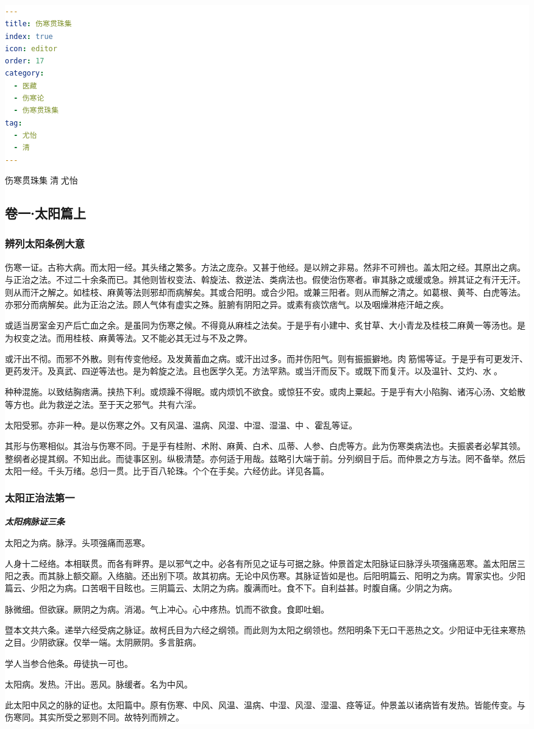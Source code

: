 ```yaml
---
title: 伤寒贯珠集
index: true
icon: editor
order: 17
category:
  - 医藏
  - 伤寒论
  - 伤寒贯珠集
tag:
  - 尤怡
  - 清
---
```


伤寒贯珠集 清 尤怡  

## 卷一·太阳篇上  

### 辨列太阳条例大意  

伤寒一证。古称大病。而太阳一经。其头绪之繁多。方法之庞杂。又甚于他经。是以辨之非易。然非不可辨也。盖太阳之经。其原出之病。与正治之法。不过二十余条而已。其他则皆权变法、斡旋法、救逆法、类病法也。假使治伤寒者。审其脉之或缓或急。辨其证之有汗无汗。则从而汗之解之。如桂枝、麻黄等法则邪却而病解矣。其或合阳明。或合少阳。或兼三阳者。则从而解之清之。如葛根、黄芩、白虎等法。亦邪分而病解矣。此为正治之法。顾人气体有虚实之殊。脏腑有阴阳之异。或素有痰饮痞气。以及咽燥淋疮汗衄之疾。  

或适当房室金刃产后亡血之余。是虽同为伤寒之候。不得竟从麻桂之法矣。于是乎有小建中、炙甘草、大小青龙及桂枝二麻黄一等汤也。是为权变之法。而用桂枝、麻黄等法。又不能必其无过与不及之弊。  

或汗出不彻。而邪不外散。则有传变他经。及发黄蓄血之病。或汗出过多。而并伤阳气。则有振振擗地。肉 筋惕等证。于是乎有可更发汗、更药发汗。及真武、四逆等法也。是为斡旋之法。且也医学久芜。方法罕熟。或当汗而反下。或既下而复汗。以及温针、艾灼、水 。  

种种混施。以致结胸痞满。挟热下利。或烦躁不得眠。或内烦饥不欲食。或惊狂不安。或肉上粟起。于是乎有大小陷胸、诸泻心汤、文蛤散等方也。此为救逆之法。至于天之邪气。共有六淫。  

太阳受邪。亦非一种。是以伤寒之外。又有风温、温病、风湿、中湿、湿温、中 、霍乱等证。  

其形与伤寒相似。其治与伤寒不同。于是乎有桂附、术附、麻黄、白术、瓜蒂、人参、白虎等方。此为伤寒类病法也。夫振裘者必挈其领。整纲者必提其纲。不知出此。而徒事区别。纵极清楚。亦何适于用哉。兹略引大端于前。分列纲目于后。而仲景之方与法。罔不备举。然后太阳一经。千头万绪。总归一贯。比于百八轮珠。个个在手矣。六经仿此。详见各篇。  

### 太阳正治法第一  

***太阳病脉证三条***  

太阳之为病。脉浮。头项强痛而恶寒。  

人身十二经络。本相联贯。而各有畔界。是以邪气之中。必各有所见之证与可据之脉。仲景首定太阳脉证曰脉浮头项强痛恶寒。盖太阳居三阳之表。而其脉上额交巅。入络脑。还出别下项。故其初病。无论中风伤寒。其脉证皆如是也。后阳明篇云、阳明之为病。胃家实也。少阳篇云、少阳之为病。口苦咽干目眩也。三阴篇云、太阴之为病。腹满而吐。食不下。自利益甚。时腹自痛。少阴之为病。  

脉微细。但欲寐。厥阴之为病。消渴。气上冲心。心中疼热。饥而不欲食。食即吐蛔。  

暨本文共六条。递举六经受病之脉证。故柯氏目为六经之纲领。而此则为太阳之纲领也。然阳明条下无口干恶热之文。少阳证中无往来寒热之目。少阴欲寐。仅举一端。太阴厥阴。多言脏病。  

学人当参合他条。毋徒执一可也。  

太阳病。发热。汗出。恶风。脉缓者。名为中风。  

此太阳中风之的脉的证也。太阳篇中。原有伤寒、中风、风温、温病、中湿、风湿、湿温、痉等证。仲景盖以诸病皆有发热。皆能传变。与伤寒同。其实所受之邪则不同。故特列而辨之。  
